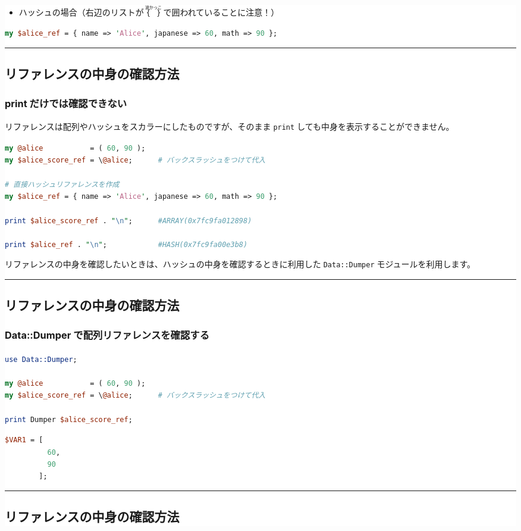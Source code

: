 - ハッシュの場合（右辺のリストが <ruby>`{ }`<rt>波かっこ</rt></ruby> で囲われていることに注意！）

```perl
my $alice_ref = { name => 'Alice', japanese => 60, math => 90 };
```

---

## リファレンスの中身の確認方法

### print だけでは確認できない

リファレンスは配列やハッシュをスカラーにしたものですが、そのまま `print` しても中身を表示することができません。

```perl
my @alice           = ( 60, 90 );
my $alice_score_ref = \@alice;      # バックスラッシュをつけて代入

# 直接ハッシュリファレンスを作成
my $alice_ref = { name => 'Alice', japanese => 60, math => 90 };

print $alice_score_ref . "\n";      #ARRAY(0x7fc9fa012898)

print $alice_ref . "\n";            #HASH(0x7fc9fa00e3b8)
```

リファレンスの中身を確認したいときは、ハッシュの中身を確認するときに利用した `Data::Dumper` モジュールを利用します。

---

## リファレンスの中身の確認方法

### Data::Dumper で配列リファレンスを確認する

```perl
use Data::Dumper;

my @alice           = ( 60, 90 );
my $alice_score_ref = \@alice;      # バックスラッシュをつけて代入

print Dumper $alice_score_ref;
```

```perl
$VAR1 = [
          60,
          90
        ];
```

---

## リファレンスの中身の確認方法

